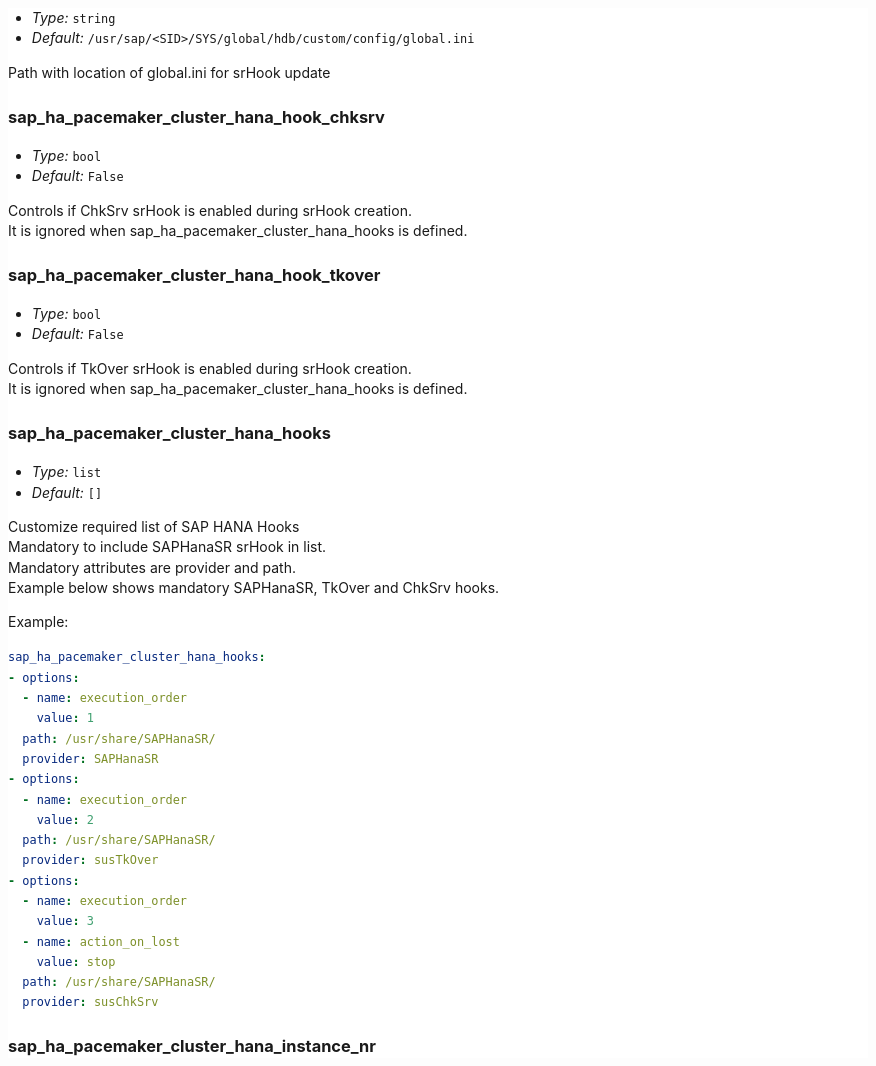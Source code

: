- _Type:_ `string`
- _Default:_ `/usr/sap/<SID>/SYS/global/hdb/custom/config/global.ini`

Path with location of global.ini for srHook update<br>

### sap_ha_pacemaker_cluster_hana_hook_chksrv

- _Type:_ `bool`
- _Default:_ `False`

Controls if ChkSrv srHook is enabled during srHook creation.<br>
It is ignored when sap_ha_pacemaker_cluster_hana_hooks is defined.<br>

### sap_ha_pacemaker_cluster_hana_hook_tkover

- _Type:_ `bool`
- _Default:_ `False`

Controls if TkOver srHook is enabled during srHook creation.<br>
It is ignored when sap_ha_pacemaker_cluster_hana_hooks is defined.<br>

### sap_ha_pacemaker_cluster_hana_hooks

- _Type:_ `list`
- _Default:_ `[]`

Customize required list of SAP HANA Hooks<br>
Mandatory to include SAPHanaSR srHook in list.<br>
Mandatory attributes are provider and path.<br>
Example below shows mandatory SAPHanaSR, TkOver and ChkSrv hooks.<br>

Example:

```yaml
sap_ha_pacemaker_cluster_hana_hooks:
- options:
  - name: execution_order
    value: 1
  path: /usr/share/SAPHanaSR/
  provider: SAPHanaSR
- options:
  - name: execution_order
    value: 2
  path: /usr/share/SAPHanaSR/
  provider: susTkOver
- options:
  - name: execution_order
    value: 3
  - name: action_on_lost
    value: stop
  path: /usr/share/SAPHanaSR/
  provider: susChkSrv
```

### sap_ha_pacemaker_cluster_hana_instance_nr
